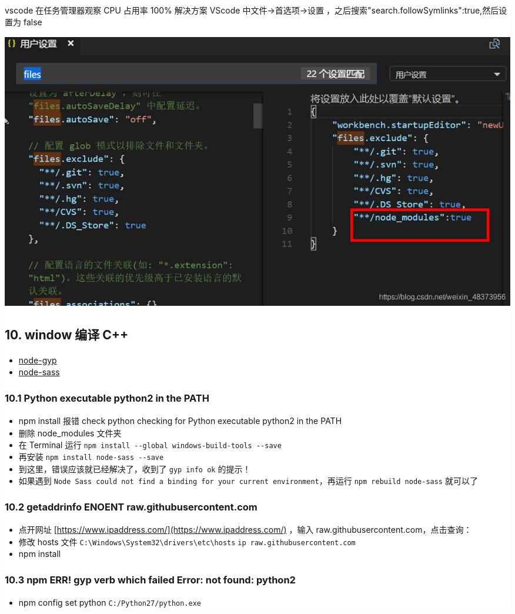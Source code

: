vscode 在任务管理器观察 CPU 占用率 100% 解决方案 VScode 中文件->首选项->设置 ，之后搜索"search.followSymlinks":true,然后设置为 false

![](/public/images/20210805195616161_1637830390170.png)

## 10. window 编译 C++

- [node-gyp](https://github.com/nodejs/node-gyp)
- [node-sass](https://www.npmjs.com/package/node-sass)

### 10.1 Python executable python2 in the PATH

- npm install 报错 check python checking for Python executable python2 in the PATH
- 删除 node_modules 文件夹
- 在 Terminal 运行 `npm install --global windows-build-tools --save`
- 再安装 `npm install node-sass --save`
- 到这里，错误应该就已经解决了，收到了 `gyp info ok` 的提示！
- 如果遇到 `Node Sass could not find a binding for your current environment`，再运行 `npm rebuild node-sass` 就可以了

### 10.2 getaddrinfo ENOENT raw.githubusercontent.com

- 点开网址 [https://www.ipaddress.com/](https://www.ipaddress.com/) ，输入 raw.githubusercontent.com，点击查询：
- 修改 hosts 文件 `C:\Windows\System32\drivers\etc\hosts` `ip raw.githubusercontent.com`
- npm install

### 10.3 npm ERR! gyp verb which failed Error: not found: python2

- npm config set python `C:/Python27/python.exe`
